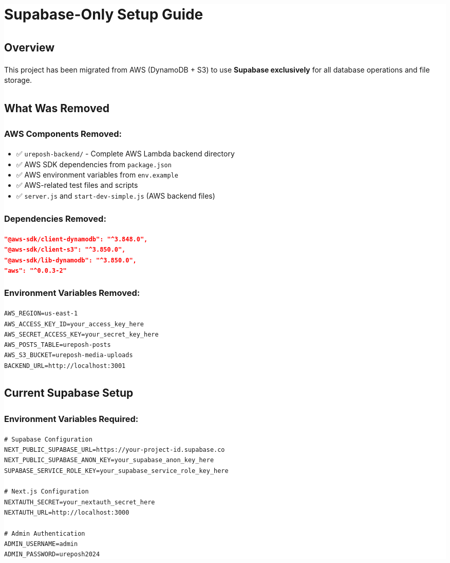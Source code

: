 # Supabase-Only Setup Guide

## Overview
This project has been migrated from AWS (DynamoDB + S3) to use **Supabase exclusively** for all database operations and file storage.

## What Was Removed

### AWS Components Removed:
- ✅ `ureposh-backend/` - Complete AWS Lambda backend directory
- ✅ AWS SDK dependencies from `package.json`
- ✅ AWS environment variables from `env.example`
- ✅ AWS-related test files and scripts
- ✅ `server.js` and `start-dev-simple.js` (AWS backend files)

### Dependencies Removed:
```json
"@aws-sdk/client-dynamodb": "^3.848.0",
"@aws-sdk/client-s3": "^3.850.0", 
"@aws-sdk/lib-dynamodb": "^3.850.0",
"aws": "^0.0.3-2"
```

### Environment Variables Removed:
```env
AWS_REGION=us-east-1
AWS_ACCESS_KEY_ID=your_access_key_here
AWS_SECRET_ACCESS_KEY=your_secret_key_here
AWS_POSTS_TABLE=ureposh-posts
AWS_S3_BUCKET=ureposh-media-uploads
BACKEND_URL=http://localhost:3001
```

## Current Supabase Setup

### Environment Variables Required:
```env
# Supabase Configuration
NEXT_PUBLIC_SUPABASE_URL=https://your-project-id.supabase.co
NEXT_PUBLIC_SUPABASE_ANON_KEY=your_supabase_anon_key_here
SUPABASE_SERVICE_ROLE_KEY=your_supabase_service_role_key_here

# Next.js Configuration
NEXTAUTH_SECRET=your_nextauth_secret_here
NEXTAUTH_URL=http://localhost:3000

# Admin Authentication
ADMIN_USERNAME=admin
ADMIN_PASSWORD=ureposh2024
```
